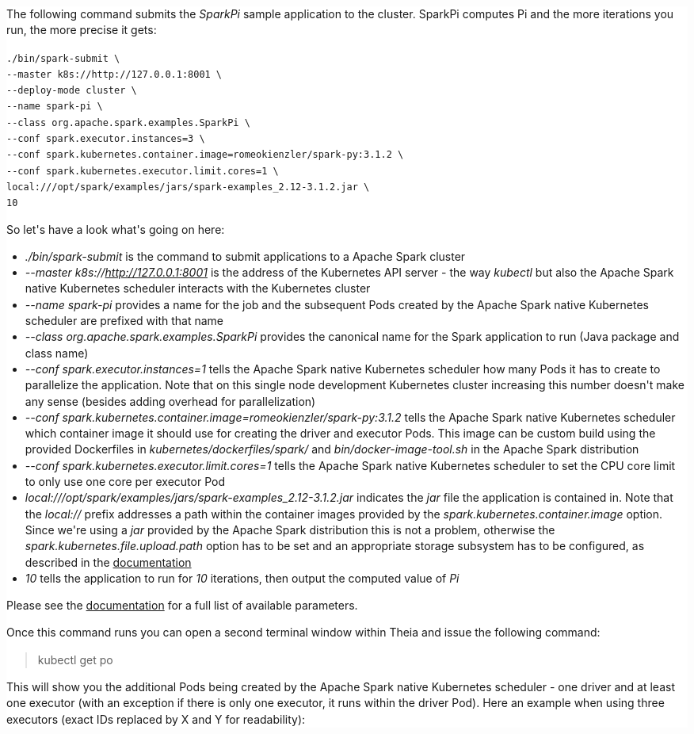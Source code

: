 The following command submits the *SparkPi* sample application to the cluster. SparkPi computes Pi and the more iterations you run, the more precise it gets:

```
./bin/spark-submit \
--master k8s://http://127.0.0.1:8001 \
--deploy-mode cluster \
--name spark-pi \
--class org.apache.spark.examples.SparkPi \
--conf spark.executor.instances=3 \
--conf spark.kubernetes.container.image=romeokienzler/spark-py:3.1.2 \
--conf spark.kubernetes.executor.limit.cores=1 \
local:///opt/spark/examples/jars/spark-examples_2.12-3.1.2.jar \
10
```




So let's have a look what's going on here:
- *./bin/spark-submit* is the command to submit applications to a Apache Spark cluster
- *--master k8s://http://127.0.0.1:8001* is the address of the Kubernetes API server - the way *kubectl* but also the Apache Spark native Kubernetes scheduler interacts with the Kubernetes cluster
- *--name spark-pi* provides a name for the job and the subsequent Pods created by the Apache Spark native Kubernetes scheduler are prefixed with that name
- *--class org.apache.spark.examples.SparkPi* provides the canonical name for the Spark application to run (Java package and class name)
- *--conf spark.executor.instances=1* tells the Apache Spark native Kubernetes scheduler how many Pods it has to create to parallelize the application. Note that on this single node development Kubernetes cluster increasing this number doesn't make any sense (besides adding overhead for parallelization)
- *--conf spark.kubernetes.container.image=romeokienzler/spark-py:3.1.2* tells the Apache Spark native Kubernetes scheduler which container image it should use for creating the driver and executor Pods. This image can be custom build using the provided Dockerfiles in *kubernetes/dockerfiles/spark/* and *bin/docker-image-tool.sh* in the Apache Spark distribution
- *--conf spark.kubernetes.executor.limit.cores=1* tells the Apache Spark native Kubernetes scheduler to set the CPU core limit to only use one core per executor Pod
- *local:///opt/spark/examples/jars/spark-examples_2.12-3.1.2.jar* indicates the *jar* file the application is contained in. Note that the *local://* prefix addresses a path within the container images provided by the *spark.kubernetes.container.image* option. Since we're using a *jar* provided by the Apache Spark distribution this is not a problem, otherwise the *spark.kubernetes.file.upload.path* option has to be set and an appropriate storage subsystem has to be configured, as described in the [documentation](https://spark.apache.org/docs/latest/running-on-kubernetes.html#running-spark-on-kubernetes)
- *10* tells the application to run for *10* iterations, then output the computed value of *Pi*

Please see the [documentation](https://spark.apache.org/docs/latest/running-on-kubernetes.html#configuration) for a full list of available parameters.

Once this command runs you can open a second terminal window within Theia and issue the following command:

> kubectl get po

This will show you the additional Pods being created by the Apache Spark native Kubernetes scheduler - one driver and at least one executor (with an exception if there is only one executor, it runs within the driver Pod). Here an example when using three executors (exact IDs replaced by X and Y for readability):
